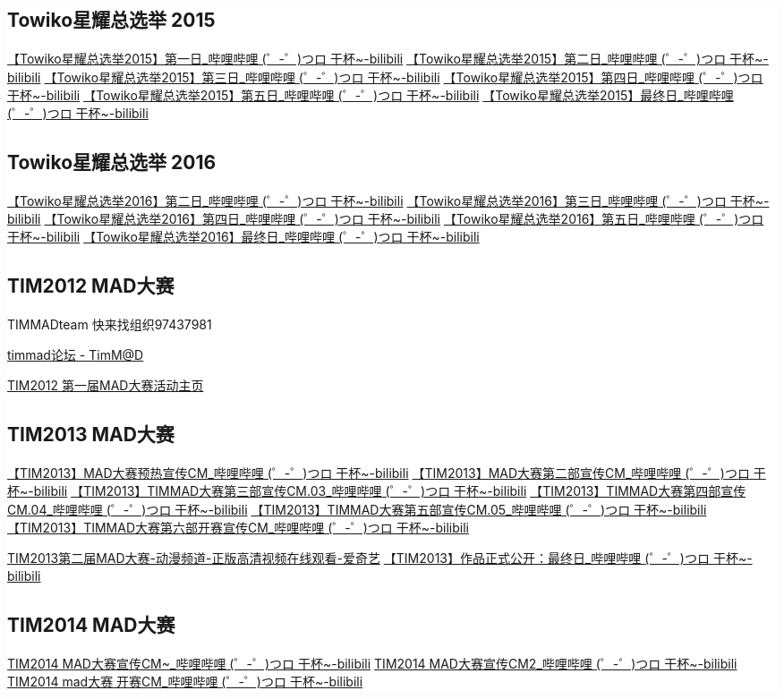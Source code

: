 ## Towiko星耀总选举 2015

[【Towiko星耀总选举2015】第一日_哔哩哔哩 (゜-゜)つロ 干杯~-bilibili](https://www.bilibili.com/video/BV1ss411m7WY)
[【Towiko星耀总选举2015】第二日_哔哩哔哩 (゜-゜)つロ 干杯~-bilibili](https://www.bilibili.com/video/BV1ys411m7Hv)
[【Towiko星耀总选举2015】第三日_哔哩哔哩 (゜-゜)つロ 干杯~-bilibili](https://www.bilibili.com/video/BV1vs411m7oE)
[【Towiko星耀总选举2015】第四日_哔哩哔哩 (゜-゜)つロ 干杯~-bilibili](https://www.bilibili.com/video/BV1Qs411m7Sw)
[【Towiko星耀总选举2015】第五日_哔哩哔哩 (゜-゜)つロ 干杯~-bilibili](https://www.bilibili.com/video/BV11s411m7KN)
[【Towiko星耀总选举2015】最终日_哔哩哔哩 (゜-゜)つロ 干杯~-bilibili](https://www.bilibili.com/video/BV1ms411m78Q)



## Towiko星耀总选举 2016


[【Towiko星耀总选举2016】第二日_哔哩哔哩 (゜-゜)つロ 干杯~-bilibili](https://www.bilibili.com/video/BV1Rs411i74i)
[【Towiko星耀总选举2016】第三日_哔哩哔哩 (゜-゜)つロ 干杯~-bilibili](https://www.bilibili.com/video/BV1fs411i7fM)
[【Towiko星耀总选举2016】第四日_哔哩哔哩 (゜-゜)つロ 干杯~-bilibili](https://www.bilibili.com/video/BV1Ds411i7k5)
[【Towiko星耀总选举2016】第五日_哔哩哔哩 (゜-゜)つロ 干杯~-bilibili](https://www.bilibili.com/video/BV1Ks411q7wE)
[【Towiko星耀总选举2016】最终日_哔哩哔哩 (゜-゜)つロ 干杯~-bilibili](https://www.bilibili.com/video/BV1Ms411q7V6)




## TIM2012 MAD大赛

TIMMADteam
快来找组织97437981

[timmad论坛 - TimM@D](http://www.timmad.com/forum.php)

[TIM2012 第一届MAD大赛活动主页](http://www.timmad.com/tim2012/)


## TIM2013 MAD大赛

[【TIM2013】MAD大赛预热宣传CM_哔哩哔哩 (゜-゜)つロ 干杯~-bilibili](https://www.bilibili.com/video/BV15s411f7tR)
[【TIM2013】MAD大赛第二部宣传CM_哔哩哔哩 (゜-゜)つロ 干杯~-bilibili](https://www.bilibili.com/video/BV1ns411f7VN)
[【TIM2013】TIMMAD大赛第三部宣传CM.03_哔哩哔哩 (゜-゜)つロ 干杯~-bilibili](https://www.bilibili.com/video/BV1Us411f7MB)
[【TIM2013】TIMMAD大赛第四部宣传CM.04_哔哩哔哩 (゜-゜)つロ 干杯~-bilibili](https://www.bilibili.com/video/BV1ds411f722)
[【TIM2013】TIMMAD大赛第五部宣传CM.05_哔哩哔哩 (゜-゜)つロ 干杯~-bilibili](https://www.bilibili.com/video/BV1Qs411f7To)
[【TIM2013】TIMMAD大赛第六部开赛宣传CM_哔哩哔哩 (゜-゜)つロ 干杯~-bilibili](https://www.bilibili.com/video/BV14s411o7nF)

[TIM2013第二届MAD大赛-动漫频道-正版高清视频在线观看-爱奇艺](https://www.iqiyi.com/dongman/tim2013.html)
[【TIM2013】作品正式公开：最终日_哔哩哔哩 (゜-゜)つロ 干杯~-bilibili](https://www.bilibili.com/video/BV1xs411o78c)



## TIM2014 MAD大赛

[TIM2014 MAD大赛宣传CM~_哔哩哔哩 (゜-゜)つロ 干杯~-bilibili](https://www.bilibili.com/video/BV1qx411T77L)
[TIM2014 MAD大赛宣传CM2_哔哩哔哩 (゜-゜)つロ 干杯~-bilibili](https://www.bilibili.com/video/BV1Xx411N7Vw)
[TIM2014 mad大赛 开赛CM_哔哩哔哩 (゜-゜)つロ 干杯~-bilibili](https://www.bilibili.com/video/BV1nx411P7xL)
